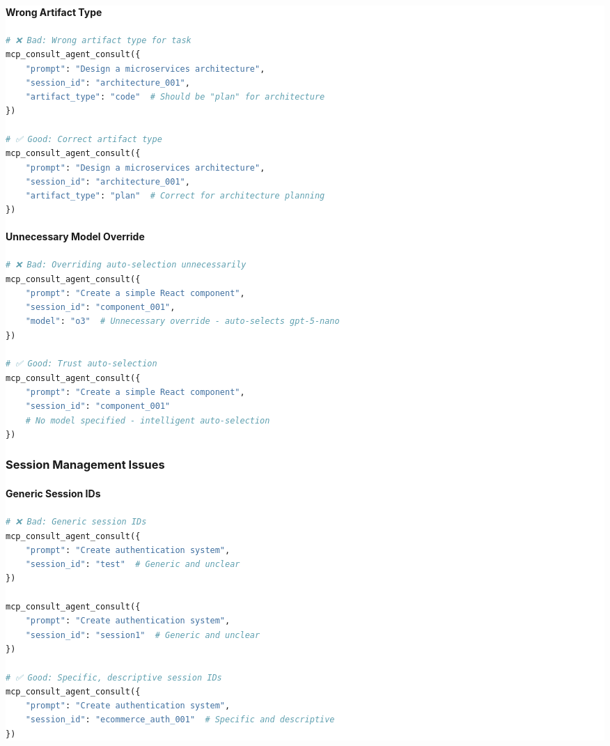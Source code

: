 #### **Wrong Artifact Type**
```python
# ❌ Bad: Wrong artifact type for task
mcp_consult_agent_consult({
    "prompt": "Design a microservices architecture",
    "session_id": "architecture_001",
    "artifact_type": "code"  # Should be "plan" for architecture
})

# ✅ Good: Correct artifact type
mcp_consult_agent_consult({
    "prompt": "Design a microservices architecture",
    "session_id": "architecture_001",
    "artifact_type": "plan"  # Correct for architecture planning
})
```

#### **Unnecessary Model Override**
```python
# ❌ Bad: Overriding auto-selection unnecessarily
mcp_consult_agent_consult({
    "prompt": "Create a simple React component",
    "session_id": "component_001",
    "model": "o3"  # Unnecessary override - auto-selects gpt-5-nano
})

# ✅ Good: Trust auto-selection
mcp_consult_agent_consult({
    "prompt": "Create a simple React component",
    "session_id": "component_001"
    # No model specified - intelligent auto-selection
})
```

### **Session Management Issues**

#### **Generic Session IDs**
```python
# ❌ Bad: Generic session IDs
mcp_consult_agent_consult({
    "prompt": "Create authentication system",
    "session_id": "test"  # Generic and unclear
})

mcp_consult_agent_consult({
    "prompt": "Create authentication system",
    "session_id": "session1"  # Generic and unclear
})

# ✅ Good: Specific, descriptive session IDs
mcp_consult_agent_consult({
    "prompt": "Create authentication system",
    "session_id": "ecommerce_auth_001"  # Specific and descriptive
})
```

